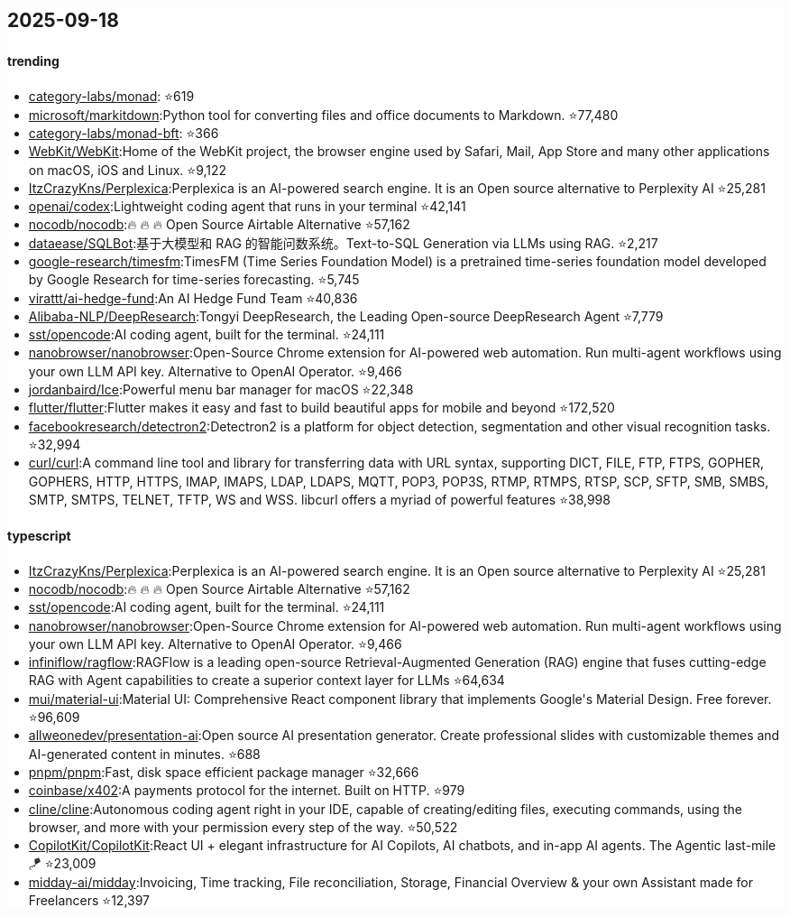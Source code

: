 ## 2025-09-18

#### trending
* [category-labs/monad](https://github.com/category-labs/monad): ⭐619
* [microsoft/markitdown](https://github.com/microsoft/markitdown):Python tool for converting files and office documents to Markdown. ⭐77,480
* [category-labs/monad-bft](https://github.com/category-labs/monad-bft): ⭐366
* [WebKit/WebKit](https://github.com/WebKit/WebKit):Home of the WebKit project, the browser engine used by Safari, Mail, App Store and many other applications on macOS, iOS and Linux. ⭐9,122
* [ItzCrazyKns/Perplexica](https://github.com/ItzCrazyKns/Perplexica):Perplexica is an AI-powered search engine. It is an Open source alternative to Perplexity AI ⭐25,281
* [openai/codex](https://github.com/openai/codex):Lightweight coding agent that runs in your terminal ⭐42,141
* [nocodb/nocodb](https://github.com/nocodb/nocodb):🔥 🔥 🔥 Open Source Airtable Alternative ⭐57,162
* [dataease/SQLBot](https://github.com/dataease/SQLBot):基于大模型和 RAG 的智能问数系统。Text-to-SQL Generation via LLMs using RAG. ⭐2,217
* [google-research/timesfm](https://github.com/google-research/timesfm):TimesFM (Time Series Foundation Model) is a pretrained time-series foundation model developed by Google Research for time-series forecasting. ⭐5,745
* [virattt/ai-hedge-fund](https://github.com/virattt/ai-hedge-fund):An AI Hedge Fund Team ⭐40,836
* [Alibaba-NLP/DeepResearch](https://github.com/Alibaba-NLP/DeepResearch):Tongyi DeepResearch, the Leading Open-source DeepResearch Agent ⭐7,779
* [sst/opencode](https://github.com/sst/opencode):AI coding agent, built for the terminal. ⭐24,111
* [nanobrowser/nanobrowser](https://github.com/nanobrowser/nanobrowser):Open-Source Chrome extension for AI-powered web automation. Run multi-agent workflows using your own LLM API key. Alternative to OpenAI Operator. ⭐9,466
* [jordanbaird/Ice](https://github.com/jordanbaird/Ice):Powerful menu bar manager for macOS ⭐22,348
* [flutter/flutter](https://github.com/flutter/flutter):Flutter makes it easy and fast to build beautiful apps for mobile and beyond ⭐172,520
* [facebookresearch/detectron2](https://github.com/facebookresearch/detectron2):Detectron2 is a platform for object detection, segmentation and other visual recognition tasks. ⭐32,994
* [curl/curl](https://github.com/curl/curl):A command line tool and library for transferring data with URL syntax, supporting DICT, FILE, FTP, FTPS, GOPHER, GOPHERS, HTTP, HTTPS, IMAP, IMAPS, LDAP, LDAPS, MQTT, POP3, POP3S, RTMP, RTMPS, RTSP, SCP, SFTP, SMB, SMBS, SMTP, SMTPS, TELNET, TFTP, WS and WSS. libcurl offers a myriad of powerful features ⭐38,998

#### typescript
* [ItzCrazyKns/Perplexica](https://github.com/ItzCrazyKns/Perplexica):Perplexica is an AI-powered search engine. It is an Open source alternative to Perplexity AI ⭐25,281
* [nocodb/nocodb](https://github.com/nocodb/nocodb):🔥 🔥 🔥 Open Source Airtable Alternative ⭐57,162
* [sst/opencode](https://github.com/sst/opencode):AI coding agent, built for the terminal. ⭐24,111
* [nanobrowser/nanobrowser](https://github.com/nanobrowser/nanobrowser):Open-Source Chrome extension for AI-powered web automation. Run multi-agent workflows using your own LLM API key. Alternative to OpenAI Operator. ⭐9,466
* [infiniflow/ragflow](https://github.com/infiniflow/ragflow):RAGFlow is a leading open-source Retrieval-Augmented Generation (RAG) engine that fuses cutting-edge RAG with Agent capabilities to create a superior context layer for LLMs ⭐64,634
* [mui/material-ui](https://github.com/mui/material-ui):Material UI: Comprehensive React component library that implements Google's Material Design. Free forever. ⭐96,609
* [allweonedev/presentation-ai](https://github.com/allweonedev/presentation-ai):Open source AI presentation generator. Create professional slides with customizable themes and AI-generated content in minutes. ⭐688
* [pnpm/pnpm](https://github.com/pnpm/pnpm):Fast, disk space efficient package manager ⭐32,666
* [coinbase/x402](https://github.com/coinbase/x402):A payments protocol for the internet. Built on HTTP. ⭐979
* [cline/cline](https://github.com/cline/cline):Autonomous coding agent right in your IDE, capable of creating/editing files, executing commands, using the browser, and more with your permission every step of the way. ⭐50,522
* [CopilotKit/CopilotKit](https://github.com/CopilotKit/CopilotKit):React UI + elegant infrastructure for AI Copilots, AI chatbots, and in-app AI agents. The Agentic last-mile 🪁 ⭐23,009
* [midday-ai/midday](https://github.com/midday-ai/midday):Invoicing, Time tracking, File reconciliation, Storage, Financial Overview & your own Assistant made for Freelancers ⭐12,397